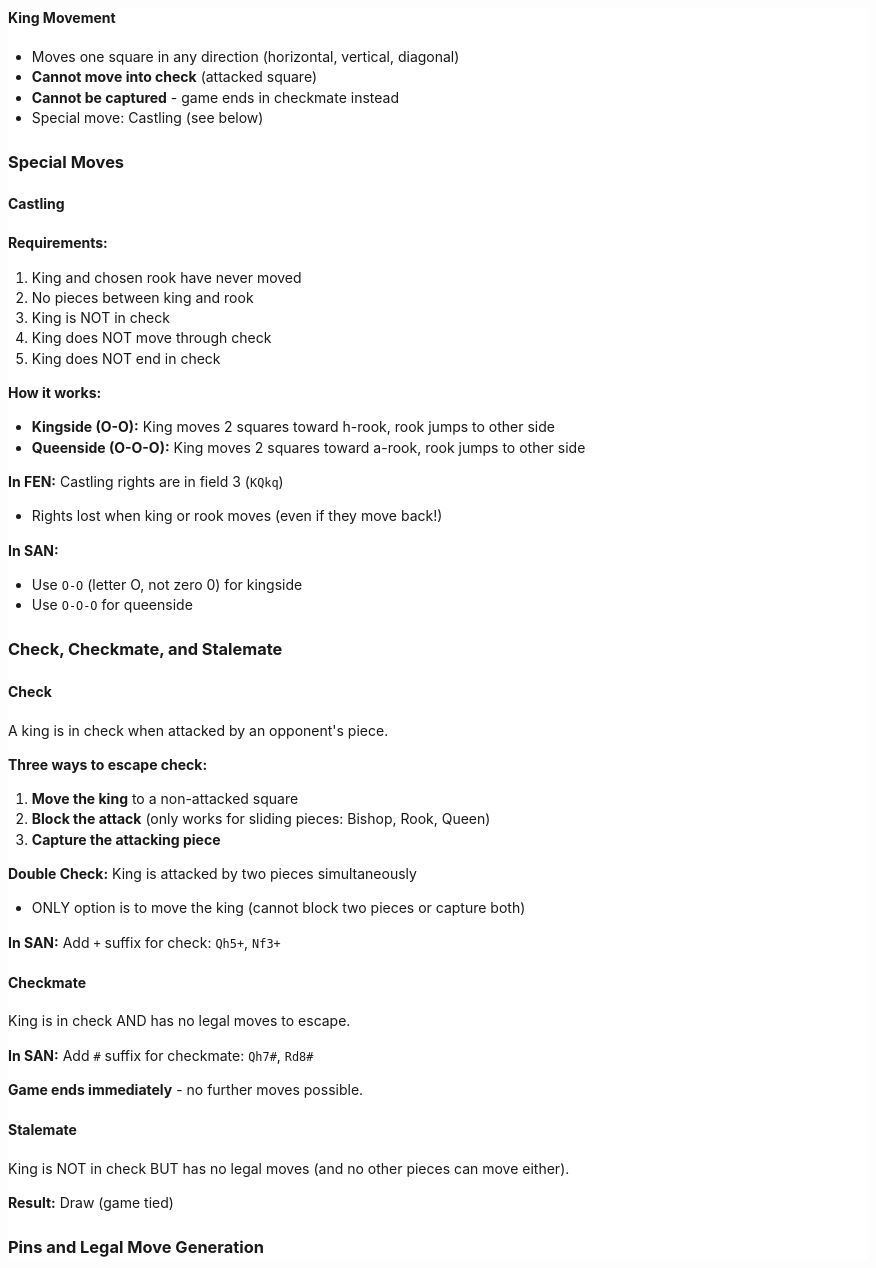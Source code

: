 #### King Movement
- Moves one square in any direction (horizontal, vertical, diagonal)
- **Cannot move into check** (attacked square)
- **Cannot be captured** - game ends in checkmate instead
- Special move: Castling (see below)

### Special Moves

#### Castling
**Requirements:**
1. King and chosen rook have never moved
2. No pieces between king and rook
3. King is NOT in check
4. King does NOT move through check
5. King does NOT end in check

**How it works:**
- **Kingside (O-O):** King moves 2 squares toward h-rook, rook jumps to other side
- **Queenside (O-O-O):** King moves 2 squares toward a-rook, rook jumps to other side

**In FEN:** Castling rights are in field 3 (`KQkq`)
- Rights lost when king or rook moves (even if they move back!)

**In SAN:** 
- Use `O-O` (letter O, not zero 0) for kingside
- Use `O-O-O` for queenside

### Check, Checkmate, and Stalemate

#### Check
A king is in check when attacked by an opponent's piece.

**Three ways to escape check:**
1. **Move the king** to a non-attacked square
2. **Block the attack** (only works for sliding pieces: Bishop, Rook, Queen)
3. **Capture the attacking piece**

**Double Check:** King is attacked by two pieces simultaneously
- ONLY option is to move the king (cannot block two pieces or capture both)

**In SAN:** Add `+` suffix for check: `Qh5+`, `Nf3+`

#### Checkmate
King is in check AND has no legal moves to escape.

**In SAN:** Add `#` suffix for checkmate: `Qh7#`, `Rd8#`

**Game ends immediately** - no further moves possible.

#### Stalemate
King is NOT in check BUT has no legal moves (and no other pieces can move either).

**Result:** Draw (game tied)

### Pins and Legal Move Generation

